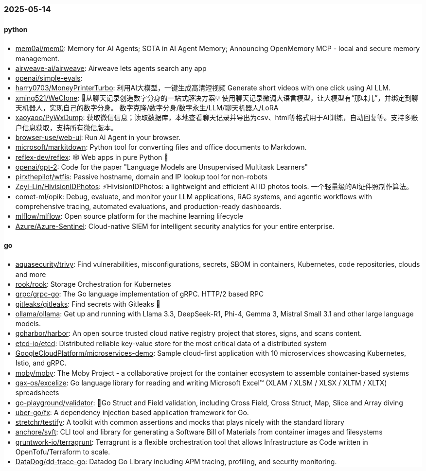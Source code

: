 ### 2025-05-14

#### python
* [mem0ai/mem0](https://github.com/mem0ai/mem0): Memory for AI Agents; SOTA in AI Agent Memory; Announcing OpenMemory MCP - local and secure memory management.
* [airweave-ai/airweave](https://github.com/airweave-ai/airweave): Airweave lets agents search any app
* [openai/simple-evals](https://github.com/openai/simple-evals): 
* [harry0703/MoneyPrinterTurbo](https://github.com/harry0703/MoneyPrinterTurbo): 利用AI大模型，一键生成高清短视频 Generate short videos with one click using AI LLM.
* [xming521/WeClone](https://github.com/xming521/WeClone): 🚀从聊天记录创造数字分身的一站式解决方案💡 使用聊天记录微调大语言模型，让大模型有“那味儿”，并绑定到聊天机器人，实现自己的数字分身。 数字克隆/数字分身/数字永生/LLM/聊天机器人/LoRA
* [xaoyaoo/PyWxDump](https://github.com/xaoyaoo/PyWxDump): 获取微信信息；读取数据库，本地查看聊天记录并导出为csv、html等格式用于AI训练，自动回复等。支持多账户信息获取，支持所有微信版本。
* [browser-use/web-ui](https://github.com/browser-use/web-ui): Run AI Agent in your browser.
* [microsoft/markitdown](https://github.com/microsoft/markitdown): Python tool for converting files and office documents to Markdown.
* [reflex-dev/reflex](https://github.com/reflex-dev/reflex): 🕸️ Web apps in pure Python 🐍
* [openai/gpt-2](https://github.com/openai/gpt-2): Code for the paper "Language Models are Unsupervised Multitask Learners"
* [pirxthepilot/wtfis](https://github.com/pirxthepilot/wtfis): Passive hostname, domain and IP lookup tool for non-robots
* [Zeyi-Lin/HivisionIDPhotos](https://github.com/Zeyi-Lin/HivisionIDPhotos): ⚡️HivisionIDPhotos: a lightweight and efficient AI ID photos tools. 一个轻量级的AI证件照制作算法。
* [comet-ml/opik](https://github.com/comet-ml/opik): Debug, evaluate, and monitor your LLM applications, RAG systems, and agentic workflows with comprehensive tracing, automated evaluations, and production-ready dashboards.
* [mlflow/mlflow](https://github.com/mlflow/mlflow): Open source platform for the machine learning lifecycle
* [Azure/Azure-Sentinel](https://github.com/Azure/Azure-Sentinel): Cloud-native SIEM for intelligent security analytics for your entire enterprise.

#### go
* [aquasecurity/trivy](https://github.com/aquasecurity/trivy): Find vulnerabilities, misconfigurations, secrets, SBOM in containers, Kubernetes, code repositories, clouds and more
* [rook/rook](https://github.com/rook/rook): Storage Orchestration for Kubernetes
* [grpc/grpc-go](https://github.com/grpc/grpc-go): The Go language implementation of gRPC. HTTP/2 based RPC
* [gitleaks/gitleaks](https://github.com/gitleaks/gitleaks): Find secrets with Gitleaks 🔑
* [ollama/ollama](https://github.com/ollama/ollama): Get up and running with Llama 3.3, DeepSeek-R1, Phi-4, Gemma 3, Mistral Small 3.1 and other large language models.
* [goharbor/harbor](https://github.com/goharbor/harbor): An open source trusted cloud native registry project that stores, signs, and scans content.
* [etcd-io/etcd](https://github.com/etcd-io/etcd): Distributed reliable key-value store for the most critical data of a distributed system
* [GoogleCloudPlatform/microservices-demo](https://github.com/GoogleCloudPlatform/microservices-demo): Sample cloud-first application with 10 microservices showcasing Kubernetes, Istio, and gRPC.
* [moby/moby](https://github.com/moby/moby): The Moby Project - a collaborative project for the container ecosystem to assemble container-based systems
* [qax-os/excelize](https://github.com/qax-os/excelize): Go language library for reading and writing Microsoft Excel™ (XLAM / XLSM / XLSX / XLTM / XLTX) spreadsheets
* [go-playground/validator](https://github.com/go-playground/validator): 💯Go Struct and Field validation, including Cross Field, Cross Struct, Map, Slice and Array diving
* [uber-go/fx](https://github.com/uber-go/fx): A dependency injection based application framework for Go.
* [stretchr/testify](https://github.com/stretchr/testify): A toolkit with common assertions and mocks that plays nicely with the standard library
* [anchore/syft](https://github.com/anchore/syft): CLI tool and library for generating a Software Bill of Materials from container images and filesystems
* [gruntwork-io/terragrunt](https://github.com/gruntwork-io/terragrunt): Terragrunt is a flexible orchestration tool that allows Infrastructure as Code written in OpenTofu/Terraform to scale.
* [DataDog/dd-trace-go](https://github.com/DataDog/dd-trace-go): Datadog Go Library including APM tracing, profiling, and security monitoring.